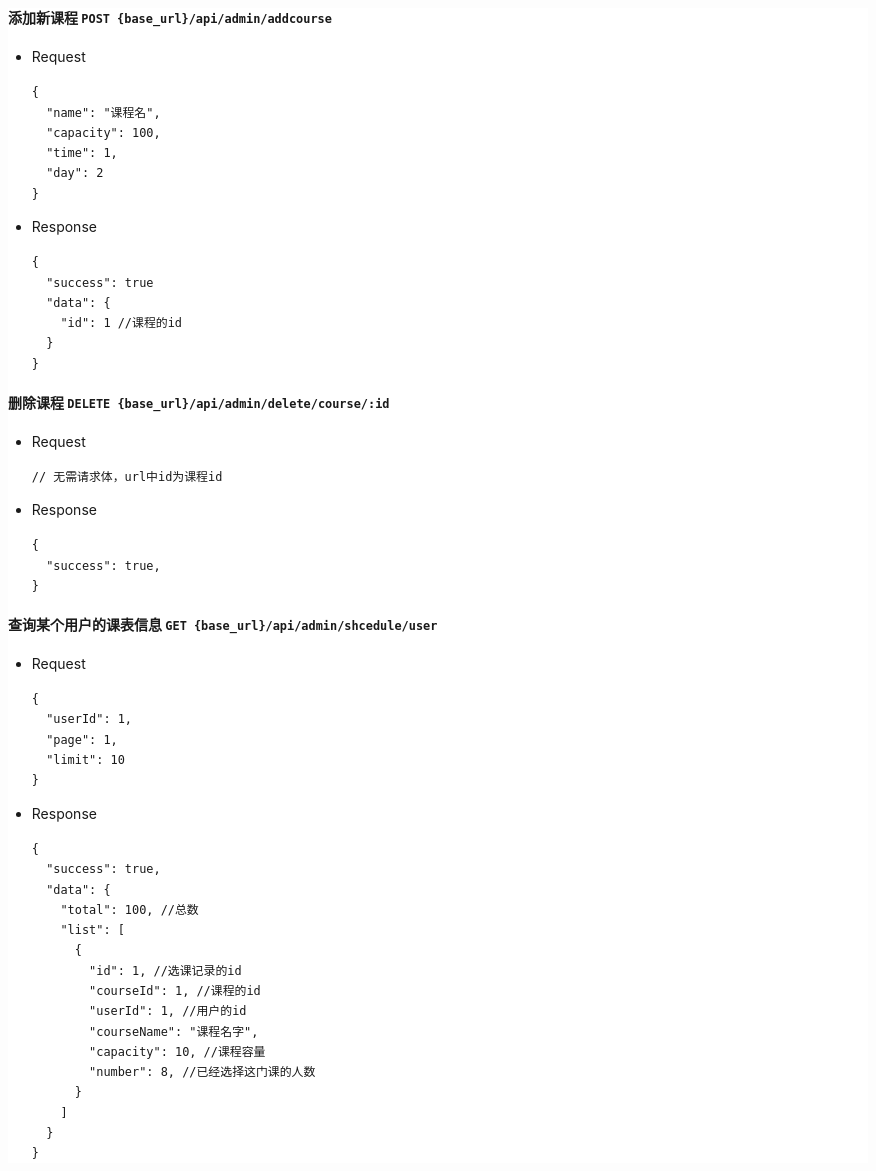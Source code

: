 <a id="add-course"><a>

#### 添加新课程 `POST {base_url}/api/admin/addcourse`

+ Request 

      {
        "name": "课程名",
        "capacity": 100,
        "time": 1,
        "day": 2
      }

+ Response

      {
        "success": true
        "data": {
          "id": 1 //课程的id
        }
      }

<a id="delete-course"><a>

#### 删除课程 `DELETE {base_url}/api/admin/delete/course/:id`

+ Request 

      // 无需请求体，url中id为课程id  

+ Response

      {
        "success": true,
      }

<a id="get-select-user"><a>

#### 查询某个用户的课表信息 `GET {base_url}/api/admin/shcedule/user`

+ Request 

      {
        "userId": 1,
        "page": 1,
        "limit": 10
      }

+ Response

      {
        "success": true,
        "data": {
          "total": 100, //总数
          "list": [
            {
              "id": 1, //选课记录的id
              "courseId": 1, //课程的id
              "userId": 1, //用户的id
              "courseName": "课程名字",
              "capacity": 10, //课程容量
              "number": 8, //已经选择这门课的人数
            }
          ]
        }
      }
